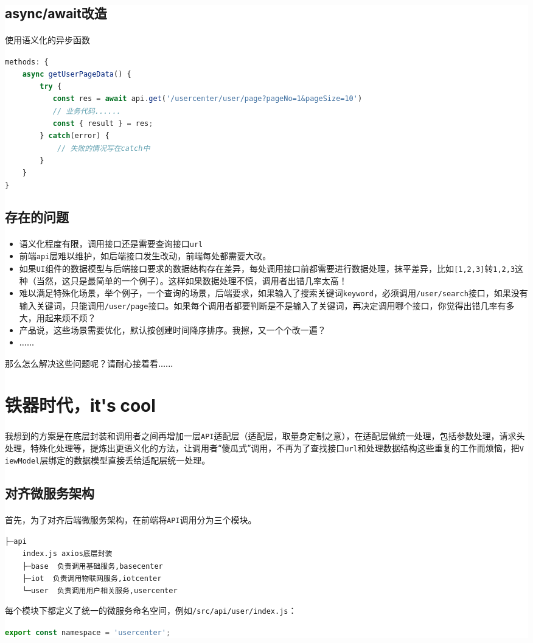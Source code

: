 ## async/await改造

使用语义化的异步函数

```javascript
methods: {
    async getUserPageData() {
        try {
           const res = await api.get('/usercenter/user/page?pageNo=1&pageSize=10') 
           // 业务代码......
           const { result } = res;
        } catch(error) {
            // 失败的情况写在catch中
        }
    }
}
```

## 存在的问题

- 语义化程度有限，调用接口还是需要查询接口`url`
- 前端`api`层难以维护，如后端接口发生改动，前端每处都需要大改。
- 如果`UI`组件的数据模型与后端接口要求的数据结构存在差异，每处调用接口前都需要进行数据处理，抹平差异，比如`[1,2,3]`转`1,2,3`这种（当然，这只是最简单的一个例子）。这样如果数据处理不慎，调用者出错几率太高！
- 难以满足特殊化场景，举个例子，一个查询的场景，后端要求，如果输入了搜索关键词`keyword`，必须调用`/user/search`接口，如果没有输入关键词，只能调用`/user/page`接口。如果每个调用者都要判断是不是输入了关键词，再决定调用哪个接口，你觉得出错几率有多大，用起来烦不烦？
- 产品说，这些场景需要优化，默认按创建时间降序排序。我擦，又一个个改一遍？
- ......

那么怎么解决这些问题呢？请耐心接着看......

# 铁器时代，it's cool

我想到的方案是在底层封装和调用者之间再增加一层`API`适配层（适配层，取量身定制之意），在适配层做统一处理，包括参数处理，请求头处理，特殊化处理等，提炼出更语义化的方法，让调用者“傻瓜式”调用，不再为了查找接口`url`和处理数据结构这些重复的工作而烦恼，把`ViewModel`层绑定的数据模型直接丢给适配层统一处理。

## 对齐微服务架构

 首先，为了对齐后端微服务架构，在前端将`API`调用分为三个模块。 

```
├─api
    index.js axios底层封装
    ├─base  负责调用基础服务,basecenter
    ├─iot  负责调用物联网服务,iotcenter
    └─user  负责调用用户相关服务,usercenter
```

 每个模块下都定义了统一的微服务命名空间，例如`/src/api/user/index.js`： 

```javascript
export const namespace = 'usercenter';
```
